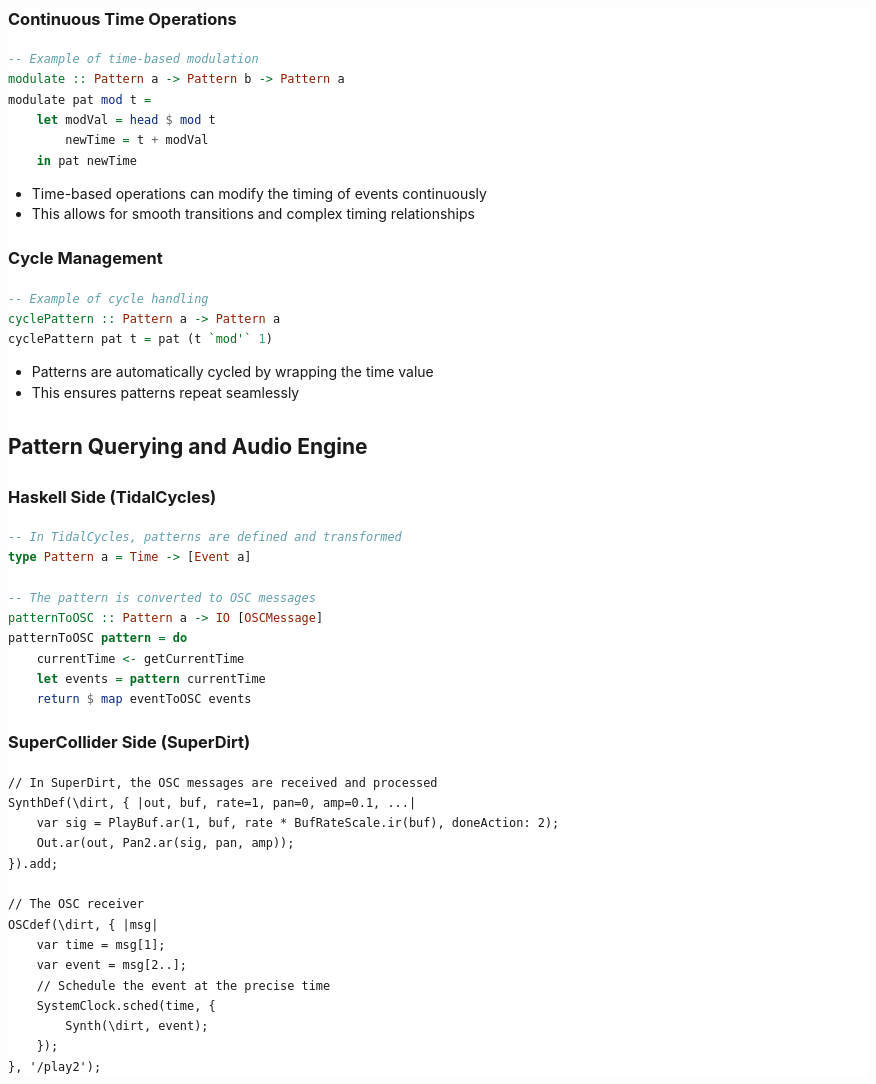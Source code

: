 ### Continuous Time Operations
```haskell
-- Example of time-based modulation
modulate :: Pattern a -> Pattern b -> Pattern a
modulate pat mod t = 
    let modVal = head $ mod t
        newTime = t + modVal
    in pat newTime
```
- Time-based operations can modify the timing of events continuously
- This allows for smooth transitions and complex timing relationships

### Cycle Management
```haskell
-- Example of cycle handling
cyclePattern :: Pattern a -> Pattern a
cyclePattern pat t = pat (t `mod'` 1)
```
- Patterns are automatically cycled by wrapping the time value
- This ensures patterns repeat seamlessly

## Pattern Querying and Audio Engine

### Haskell Side (TidalCycles)
```haskell
-- In TidalCycles, patterns are defined and transformed
type Pattern a = Time -> [Event a]

-- The pattern is converted to OSC messages
patternToOSC :: Pattern a -> IO [OSCMessage]
patternToOSC pattern = do
    currentTime <- getCurrentTime
    let events = pattern currentTime
    return $ map eventToOSC events
```

### SuperCollider Side (SuperDirt)
```supercollider
// In SuperDirt, the OSC messages are received and processed
SynthDef(\dirt, { |out, buf, rate=1, pan=0, amp=0.1, ...|
    var sig = PlayBuf.ar(1, buf, rate * BufRateScale.ir(buf), doneAction: 2);
    Out.ar(out, Pan2.ar(sig, pan, amp));
}).add;

// The OSC receiver
OSCdef(\dirt, { |msg|
    var time = msg[1];
    var event = msg[2..];
    // Schedule the event at the precise time
    SystemClock.sched(time, {
        Synth(\dirt, event);
    });
}, '/play2');
```
